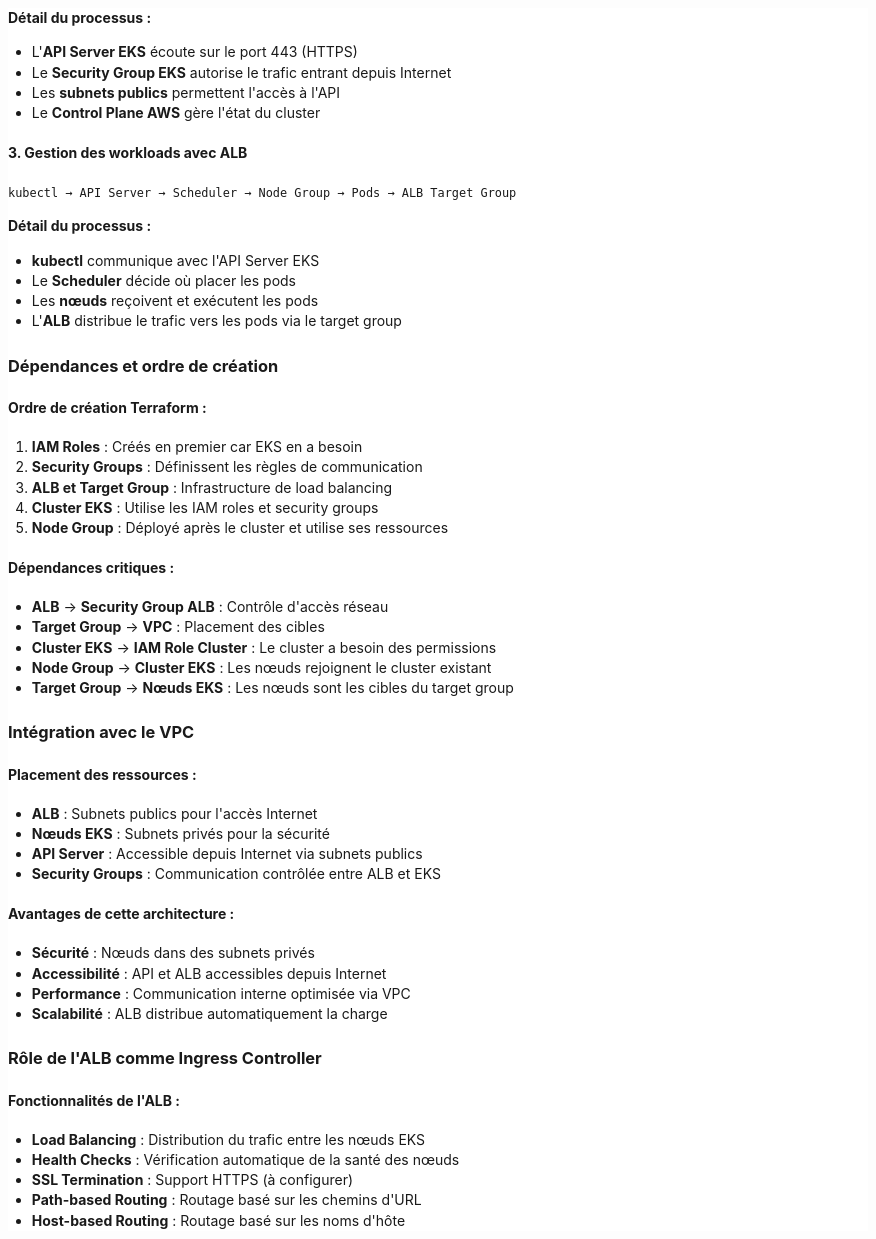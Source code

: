 **Détail du processus :**
- L'**API Server EKS** écoute sur le port 443 (HTTPS)
- Le **Security Group EKS** autorise le trafic entrant depuis Internet
- Les **subnets publics** permettent l'accès à l'API
- Le **Control Plane AWS** gère l'état du cluster

#### 3. **Gestion des workloads avec ALB**
```
kubectl → API Server → Scheduler → Node Group → Pods → ALB Target Group
```

**Détail du processus :**
- **kubectl** communique avec l'API Server EKS
- Le **Scheduler** décide où placer les pods
- Les **nœuds** reçoivent et exécutent les pods
- L'**ALB** distribue le trafic vers les pods via le target group

### Dépendances et ordre de création

#### **Ordre de création Terraform :**
1. **IAM Roles** : Créés en premier car EKS en a besoin
2. **Security Groups** : Définissent les règles de communication
3. **ALB et Target Group** : Infrastructure de load balancing
4. **Cluster EKS** : Utilise les IAM roles et security groups
5. **Node Group** : Déployé après le cluster et utilise ses ressources

#### **Dépendances critiques :**
- **ALB** → **Security Group ALB** : Contrôle d'accès réseau
- **Target Group** → **VPC** : Placement des cibles
- **Cluster EKS** → **IAM Role Cluster** : Le cluster a besoin des permissions
- **Node Group** → **Cluster EKS** : Les nœuds rejoignent le cluster existant
- **Target Group** → **Nœuds EKS** : Les nœuds sont les cibles du target group

### Intégration avec le VPC

#### **Placement des ressources :**
- **ALB** : Subnets publics pour l'accès Internet
- **Nœuds EKS** : Subnets privés pour la sécurité
- **API Server** : Accessible depuis Internet via subnets publics
- **Security Groups** : Communication contrôlée entre ALB et EKS

#### **Avantages de cette architecture :**
- **Sécurité** : Nœuds dans des subnets privés
- **Accessibilité** : API et ALB accessibles depuis Internet
- **Performance** : Communication interne optimisée via VPC
- **Scalabilité** : ALB distribue automatiquement la charge

### Rôle de l'ALB comme Ingress Controller

#### **Fonctionnalités de l'ALB :**
- **Load Balancing** : Distribution du trafic entre les nœuds EKS
- **Health Checks** : Vérification automatique de la santé des nœuds
- **SSL Termination** : Support HTTPS (à configurer)
- **Path-based Routing** : Routage basé sur les chemins d'URL
- **Host-based Routing** : Routage basé sur les noms d'hôte
